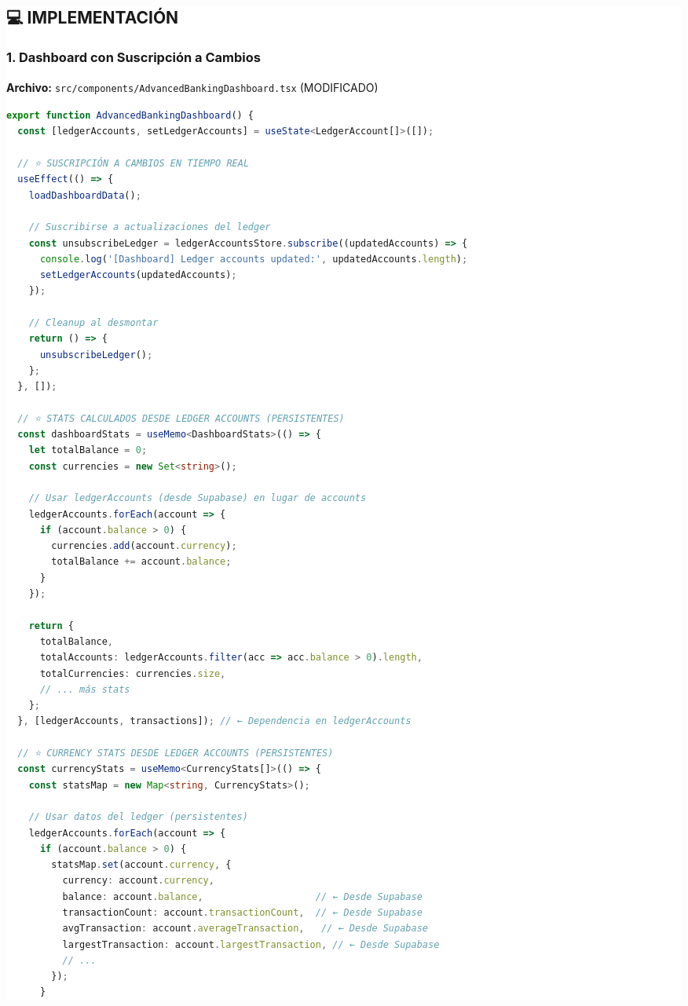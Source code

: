 
## 💻 IMPLEMENTACIÓN

### 1. Dashboard con Suscripción a Cambios

**Archivo:** `src/components/AdvancedBankingDashboard.tsx` (MODIFICADO)

```typescript
export function AdvancedBankingDashboard() {
  const [ledgerAccounts, setLedgerAccounts] = useState<LedgerAccount[]>([]);

  // ⭐ SUSCRIPCIÓN A CAMBIOS EN TIEMPO REAL
  useEffect(() => {
    loadDashboardData();

    // Suscribirse a actualizaciones del ledger
    const unsubscribeLedger = ledgerAccountsStore.subscribe((updatedAccounts) => {
      console.log('[Dashboard] Ledger accounts updated:', updatedAccounts.length);
      setLedgerAccounts(updatedAccounts);
    });

    // Cleanup al desmontar
    return () => {
      unsubscribeLedger();
    };
  }, []);

  // ⭐ STATS CALCULADOS DESDE LEDGER ACCOUNTS (PERSISTENTES)
  const dashboardStats = useMemo<DashboardStats>(() => {
    let totalBalance = 0;
    const currencies = new Set<string>();

    // Usar ledgerAccounts (desde Supabase) en lugar de accounts
    ledgerAccounts.forEach(account => {
      if (account.balance > 0) {
        currencies.add(account.currency);
        totalBalance += account.balance;
      }
    });

    return {
      totalBalance,
      totalAccounts: ledgerAccounts.filter(acc => acc.balance > 0).length,
      totalCurrencies: currencies.size,
      // ... más stats
    };
  }, [ledgerAccounts, transactions]); // ← Dependencia en ledgerAccounts

  // ⭐ CURRENCY STATS DESDE LEDGER ACCOUNTS (PERSISTENTES)
  const currencyStats = useMemo<CurrencyStats[]>(() => {
    const statsMap = new Map<string, CurrencyStats>();

    // Usar datos del ledger (persistentes)
    ledgerAccounts.forEach(account => {
      if (account.balance > 0) {
        statsMap.set(account.currency, {
          currency: account.currency,
          balance: account.balance,                    // ← Desde Supabase
          transactionCount: account.transactionCount,  // ← Desde Supabase
          avgTransaction: account.averageTransaction,   // ← Desde Supabase
          largestTransaction: account.largestTransaction, // ← Desde Supabase
          // ...
        });
      }
```